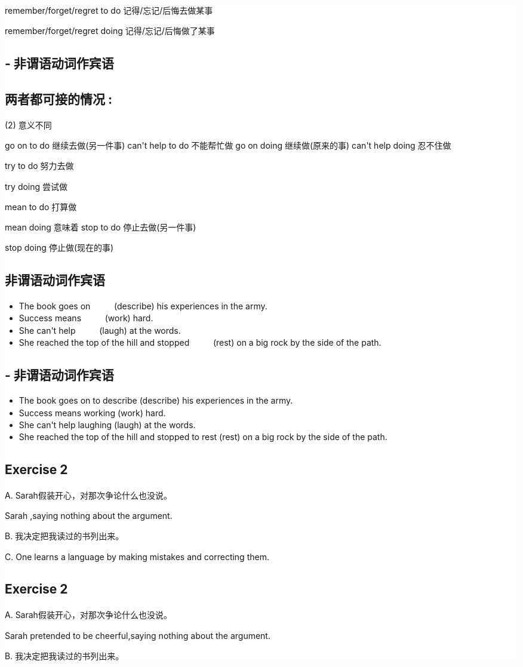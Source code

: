 remember/forget/regret to do 记得/忘记/后悔去做某事

remember/forget/regret doing 记得/忘记/后悔做了某事

## - 非谓语动词作宾语

## 两者都可接的情况 :

(2) 意义不同

go on to do 继续去做(另一件事) can't help to do 不能帮忙做 go on doing 继续做(原来的事) can't help doing 忍不住做

try to do 努力去做

try doing 尝试做

mean to do 打算做

mean doing 意味着 stop to do 停止去做(另一件事)

stop doing 停止做(现在的事)

## 非谓语动词作宾语

- The book goes on $\qquad$ (describe) his experiences in the army.
- Success means $\qquad$ (work) hard.
- She can't help $\qquad$ (laugh) at the words.
- She reached the top of the hill and stopped $\qquad$ (rest) on a big rock by the side of the path.


## - 非谓语动词作宾语

- The book goes on to describe (describe) his experiences in the army.
- Success means working (work) hard.
- She can't help laughing (laugh) at the words.
- She reached the top of the hill and stopped to rest (rest) on a big rock by the side of the path.


## Exercise 2

A. Sarah假装开心，对那次争论什么也没说。

Sarah ,saying nothing about the argument.

B. 我决定把我读过的书列出来。

C. One learns a language by making mistakes and correcting them.

## Exercise 2

A. Sarah假装开心，对那次争论什么也没说。

Sarah pretended to be cheerful,saying nothing about the argument.

B. 我决定把我读过的书列出来。
